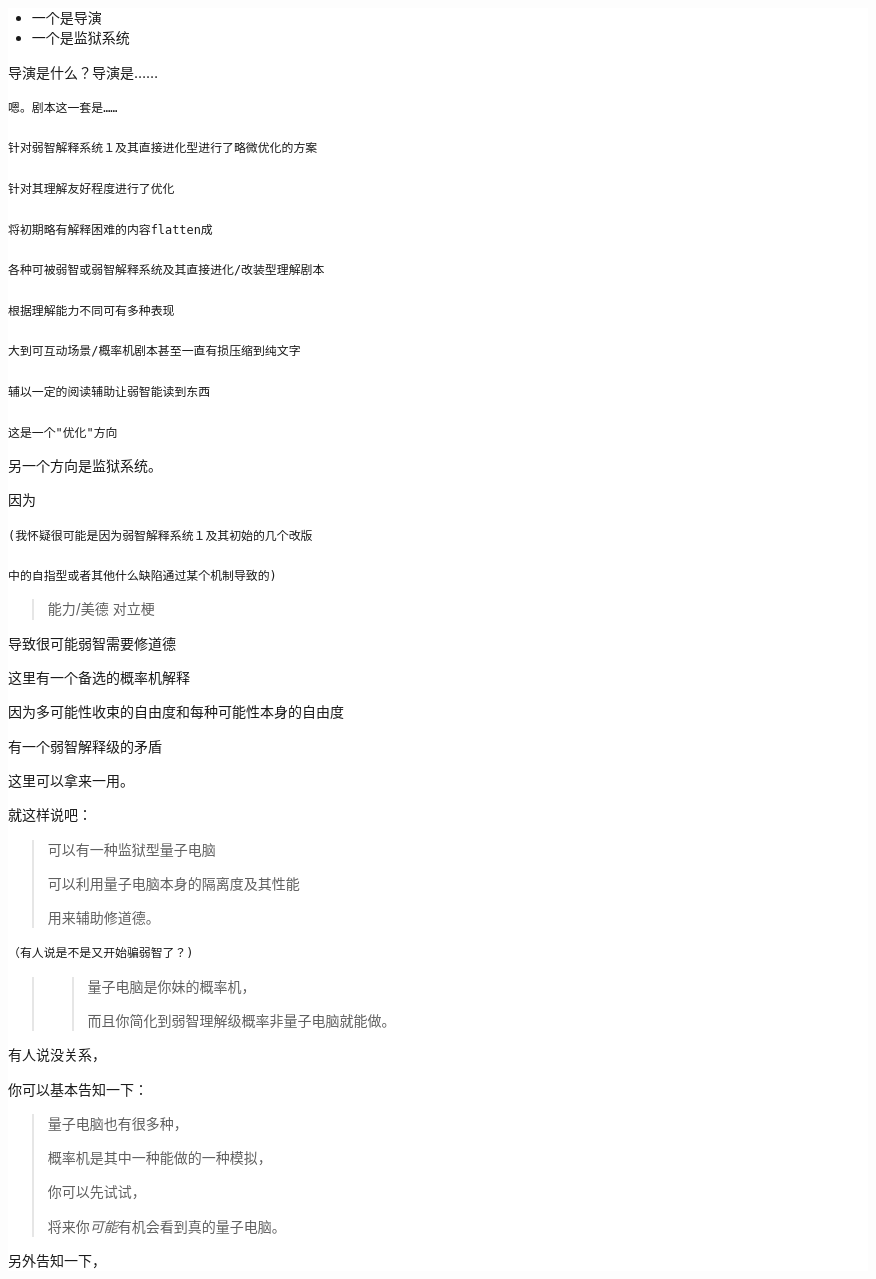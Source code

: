- 一个是导演
- 一个是监狱系统

导演是什么？导演是……

	嗯。剧本这一套是……
	
	针对弱智解释系统１及其直接进化型进行了略微优化的方案
	
	针对其理解友好程度进行了优化
	
	将初期略有解释困难的内容flatten成
	
	各种可被弱智或弱智解释系统及其直接进化/改装型理解剧本
	
	根据理解能力不同可有多种表现
	
	大到可互动场景/概率机剧本甚至一直有损压缩到纯文字
	
	辅以一定的阅读辅助让弱智能读到东西
	
	这是一个"优化"方向

另一个方向是监狱系统。

因为

	(我怀疑很可能是因为弱智解释系统１及其初始的几个改版

	中的自指型或者其他什么缺陷通过某个机制导致的) 

> 能力/美德 对立梗

导致很可能弱智需要修道德

这里有一个备选的概率机解释

因为多可能性收束的自由度和每种可能性本身的自由度

有一个弱智解释级的矛盾

这里可以拿来一用。

就这样说吧：

> 可以有一种监狱型量子电脑
> 
> 可以利用量子电脑本身的隔离度及其性能
> 
> 用来辅助修道德。
> 
	（有人说是不是又开始骗弱智了？)

> > 量子电脑是你妹的概率机，
> > 
> > 而且你简化到弱智理解级概率非量子电脑就能做。
>
>
>
有人说没关系，

你可以基本告知一下：
> 
> 量子电脑也有很多种，
> 
> 概率机是其中一种能做的一种模拟，
> 
> 你可以先试试，
> 
> 将来你*可能*有机会看到真的量子电脑。
> 
另外告知一下，
